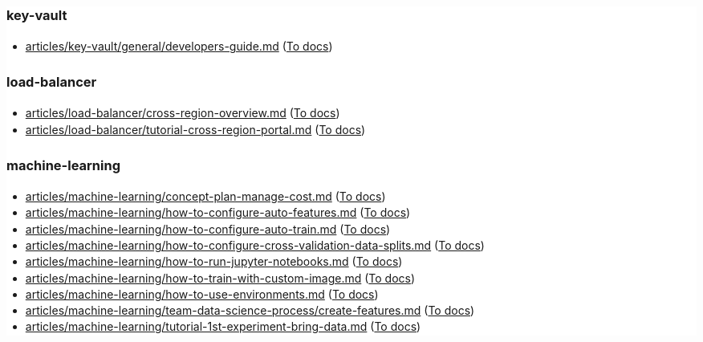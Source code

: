### key-vault
- [articles/key-vault/general/developers-guide.md](https://github.com/MicrosoftDocs/azure-docs/compare/5e0f5c5..226c0bc#diff-35535ff10c02daf1b2d709845aeb9da8f39d4105c3db52e2e51889bb6265f927) ([To docs](https://docs.microsoft.com/en-us/azure/key-vault/general/developers-guide?WT.mc_id=AZ-MVP-5003408))
    
### load-balancer
- [articles/load-balancer/cross-region-overview.md](https://github.com/MicrosoftDocs/azure-docs/compare/5e0f5c5..226c0bc#diff-58d192bdee638009c90215cd6f2363000367927e9993ea199b5b89641755f0f5) ([To docs](https://docs.microsoft.com/en-us/azure/load-balancer/cross-region-overview?WT.mc_id=AZ-MVP-5003408))
- [articles/load-balancer/tutorial-cross-region-portal.md](https://github.com/MicrosoftDocs/azure-docs/compare/5e0f5c5..226c0bc#diff-b6544a6d2a4abe8fbe5b9a0d9804f351c995c36a2ad79a733758f448a4bc97eb) ([To docs](https://docs.microsoft.com/en-us/azure/load-balancer/tutorial-cross-region-portal?WT.mc_id=AZ-MVP-5003408))
    
### machine-learning
- [articles/machine-learning/concept-plan-manage-cost.md](https://github.com/MicrosoftDocs/azure-docs/compare/5e0f5c5..226c0bc#diff-740ff69f590ff846cb943585910a3a2f617cdbf6b99aa9b4a6ade1537a1c7065) ([To docs](https://docs.microsoft.com/en-us/azure/machine-learning/concept-plan-manage-cost?WT.mc_id=AZ-MVP-5003408))
- [articles/machine-learning/how-to-configure-auto-features.md](https://github.com/MicrosoftDocs/azure-docs/compare/5e0f5c5..226c0bc#diff-f9644af895d0077f27230b56d06c88536b6134f1a126c833982925786e5360f5) ([To docs](https://docs.microsoft.com/en-us/azure/machine-learning/how-to-configure-auto-features?WT.mc_id=AZ-MVP-5003408))
- [articles/machine-learning/how-to-configure-auto-train.md](https://github.com/MicrosoftDocs/azure-docs/compare/5e0f5c5..226c0bc#diff-e82be38e4c9db177ec1576caebb928ffef6867370efa02abe8122a579551962b) ([To docs](https://docs.microsoft.com/en-us/azure/machine-learning/how-to-configure-auto-train?WT.mc_id=AZ-MVP-5003408))
- [articles/machine-learning/how-to-configure-cross-validation-data-splits.md](https://github.com/MicrosoftDocs/azure-docs/compare/5e0f5c5..226c0bc#diff-a3e44c093fa920ae4a64e91f6b30f7e15f7e4802f5d44ba516300afa4df23022) ([To docs](https://docs.microsoft.com/en-us/azure/machine-learning/how-to-configure-cross-validation-data-splits?WT.mc_id=AZ-MVP-5003408))
- [articles/machine-learning/how-to-run-jupyter-notebooks.md](https://github.com/MicrosoftDocs/azure-docs/compare/5e0f5c5..226c0bc#diff-718e1c7d2128f33ed1c5ae7767d249165d9c773beb938b70fe0c4eb1c8a7b7d5) ([To docs](https://docs.microsoft.com/en-us/azure/machine-learning/how-to-run-jupyter-notebooks?WT.mc_id=AZ-MVP-5003408))
- [articles/machine-learning/how-to-train-with-custom-image.md](https://github.com/MicrosoftDocs/azure-docs/compare/5e0f5c5..226c0bc#diff-ea01f135bb4bdf8e08cf9146c5aba60fd54da0dce1bd86dfbd8f95a6c9d62323) ([To docs](https://docs.microsoft.com/en-us/azure/machine-learning/how-to-train-with-custom-image?WT.mc_id=AZ-MVP-5003408))
- [articles/machine-learning/how-to-use-environments.md](https://github.com/MicrosoftDocs/azure-docs/compare/5e0f5c5..226c0bc#diff-a85f1de9972d9b30a18e5e46f5455257e8cd782a945a2a26d57ae203741aa275) ([To docs](https://docs.microsoft.com/en-us/azure/machine-learning/how-to-use-environments?WT.mc_id=AZ-MVP-5003408))
- [articles/machine-learning/team-data-science-process/create-features.md](https://github.com/MicrosoftDocs/azure-docs/compare/5e0f5c5..226c0bc#diff-b054f2370628c924755c17c0ab7aef7feeb37d92c2f2337f0cac665b8506ab58) ([To docs](https://docs.microsoft.com/en-us/azure/machine-learning/team-data-science-process/create-features?WT.mc_id=AZ-MVP-5003408))
- [articles/machine-learning/tutorial-1st-experiment-bring-data.md](https://github.com/MicrosoftDocs/azure-docs/compare/5e0f5c5..226c0bc#diff-968e9a0cda3ffeb58e36a55ceec95c8ae4dcbf7c3dbbf18740a74c66c4ac45d9) ([To docs](https://docs.microsoft.com/en-us/azure/machine-learning/tutorial-1st-experiment-bring-data?WT.mc_id=AZ-MVP-5003408))
    